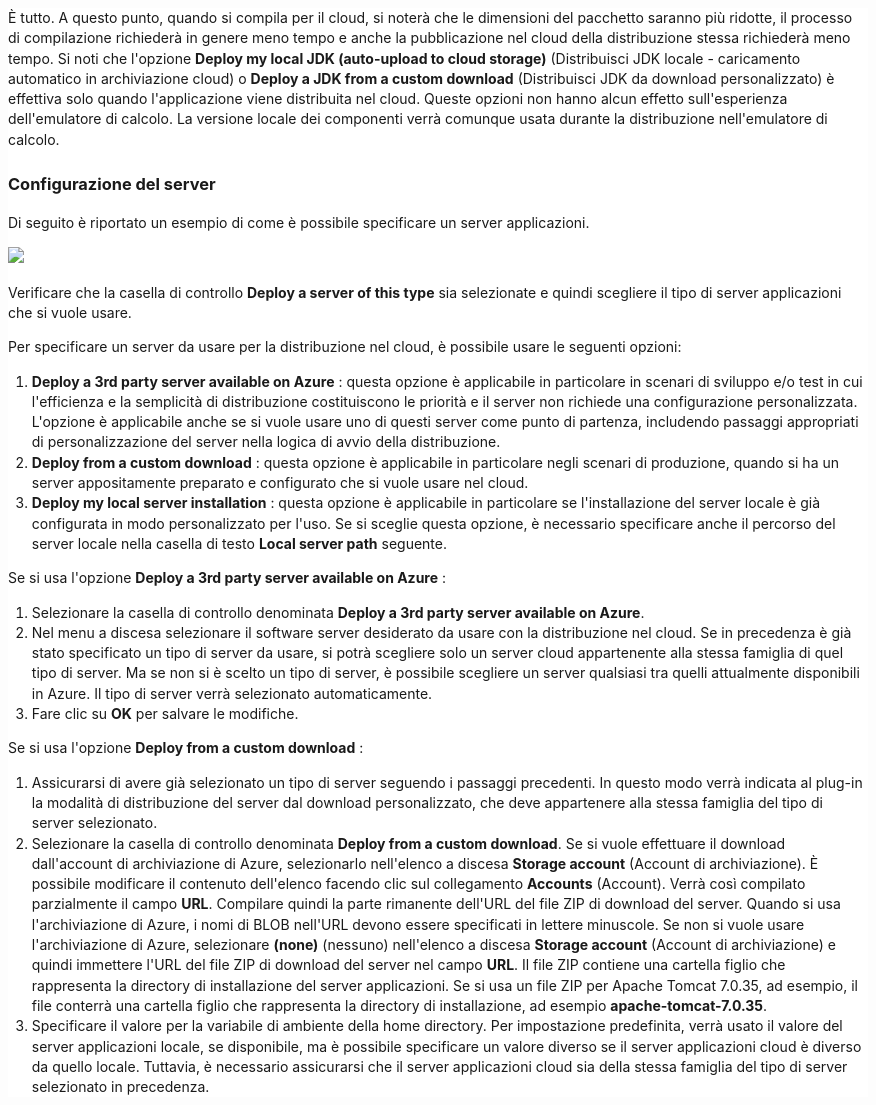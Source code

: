 È tutto. A questo punto, quando si compila per il cloud, si noterà che le dimensioni del pacchetto saranno più ridotte, il processo di compilazione richiederà in genere meno tempo e anche la pubblicazione nel cloud della distribuzione stessa richiederà meno tempo. Si noti che l'opzione **Deploy my local JDK (auto-upload to cloud storage)** (Distribuisci JDK locale - caricamento automatico in archiviazione cloud) o **Deploy a JDK from a custom download** (Distribuisci JDK da download personalizzato) è effettiva solo quando l'applicazione viene distribuita nel cloud. Queste opzioni non hanno alcun effetto sull'esperienza dell'emulatore di calcolo. La versione locale dei componenti verrà comunque usata durante la distribuzione nell'emulatore di calcolo. 

### <a name="server-configuration"></a>Configurazione del server
Di seguito è riportato un esempio di come è possibile specificare un server applicazioni.

![][ic796926]

Verificare che la casella di controllo **Deploy a server of this type** sia selezionate e quindi scegliere il tipo di server applicazioni che si vuole usare.

Per specificare un server da usare per la distribuzione nel cloud, è possibile usare le seguenti opzioni:

1. **Deploy a 3rd party server available on Azure** : questa opzione è applicabile in particolare in scenari di sviluppo e/o test in cui l'efficienza e la semplicità di distribuzione costituiscono le priorità e il server non richiede una configurazione personalizzata. L'opzione è applicabile anche se si vuole usare uno di questi server come punto di partenza, includendo passaggi appropriati di personalizzazione del server nella logica di avvio della distribuzione.
2. **Deploy from a custom download** : questa opzione è applicabile in particolare negli scenari di produzione, quando si ha un server appositamente preparato e configurato che si vuole usare nel cloud.
3. **Deploy my local server installation** : questa opzione è applicabile in particolare se l'installazione del server locale è già configurata in modo personalizzato per l'uso. Se si sceglie questa opzione, è necessario specificare anche il percorso del server locale nella casella di testo **Local server path** seguente.

Se si usa l'opzione **Deploy a 3rd party server available on Azure** :

1. Selezionare la casella di controllo denominata **Deploy a 3rd party server available on Azure**.
2. Nel menu a discesa selezionare il software server desiderato da usare con la distribuzione nel cloud. Se in precedenza è già stato specificato un tipo di server da usare, si potrà scegliere solo un server cloud appartenente alla stessa famiglia di quel tipo di server. Ma se non si è scelto un tipo di server, è possibile scegliere un server qualsiasi tra quelli attualmente disponibili in Azure. Il tipo di server verrà selezionato automaticamente.
3. Fare clic su **OK** per salvare le modifiche.

Se si usa l'opzione **Deploy from a custom download** :

1. Assicurarsi di avere già selezionato un tipo di server seguendo i passaggi precedenti. In questo modo verrà indicata al plug-in la modalità di distribuzione del server dal download personalizzato, che deve appartenere alla stessa famiglia del tipo di server selezionato.
2. Selezionare la casella di controllo denominata **Deploy from a custom download**.
    Se si vuole effettuare il download dall'account di archiviazione di Azure, selezionarlo nell'elenco a discesa **Storage account** (Account di archiviazione). È possibile modificare il contenuto dell'elenco facendo clic sul collegamento **Accounts** (Account). Verrà così compilato parzialmente il campo **URL**. Compilare quindi la parte rimanente dell'URL del file ZIP di download del server. Quando si usa l'archiviazione di Azure, i nomi di BLOB nell'URL devono essere specificati in lettere minuscole. Se non si vuole usare l'archiviazione di Azure, selezionare **(none)** (nessuno) nell'elenco a discesa **Storage account** (Account di archiviazione) e quindi immettere l'URL del file ZIP di download del server nel campo **URL**. Il file ZIP contiene una cartella figlio che rappresenta la directory di installazione del server applicazioni. Se si usa un file ZIP per Apache Tomcat 7.0.35, ad esempio, il file conterrà una cartella figlio che rappresenta la directory di installazione, ad esempio **apache-tomcat-7.0.35**. 
3. Specificare il valore per la variabile di ambiente della home directory. Per impostazione predefinita, verrà usato il valore del server applicazioni locale, se disponibile, ma è possibile specificare un valore diverso se il server applicazioni cloud è diverso da quello locale. Tuttavia, è necessario assicurarsi che il server applicazioni cloud sia della stessa famiglia del tipo di server selezionato in precedenza.

[Azure Java Developer Center]: http://go.microsoft.com/fwlink/?LinkID=699547
[Azure Management Portal]: http://go.microsoft.com/fwlink/?LinkID=512959
[Azure Toolkit for Eclipse]: http://go.microsoft.com/fwlink/?LinkID=699529
[Azure Project Properties]: http://go.microsoft.com/fwlink/?LinkID=699524
[Azure Storage Account List]: http://go.microsoft.com/fwlink/?LinkID=699528
[com.microsoft.windowsazure.serviceruntime package summary]: http://azure.github.io/azure-sdk-for-java/com/microsoft/windowsazure/serviceruntime/package-summary.html
[Creating a Hello World Application for Azure in Eclipse]: http://go.microsoft.com/fwlink/?LinkID=699533
[Debugging a specific role instance in a multi-instance deployment]: http://go.microsoft.com/fwlink/?LinkID=699535#debugging_specific_role_instance
[Debugging Azure Applications in Eclipse]: http://go.microsoft.com/fwlink/?LinkID=699535
[Deploying Large Deployments]: http://go.microsoft.com/fwlink/?LinkID=699536
[How to Use Co-located Caching]: http://go.microsoft.com/fwlink/?LinkID=699542
[How to Use SSL Offloading]: http://go.microsoft.com/fwlink/?LinkID=699545
[Installing the Azure Toolkit for Eclipse]: http://go.microsoft.com/fwlink/?LinkId=699546
[Session Affinity]: http://go.microsoft.com/fwlink/?LinkID=699548
[SSL Offloading]: http://go.microsoft.com/fwlink/?LinkID=699549
[ic789599]: ./media/azure-toolkit-for-eclipse-azure-role-properties/ic789599.png
[ic719499]: ./media/azure-toolkit-for-eclipse-azure-role-properties/ic719499.png
[ic719483]: ./media/azure-toolkit-for-eclipse-azure-role-properties/ic719483.png
[ic719501]: ./media/azure-toolkit-for-eclipse-azure-role-properties/ic719501.png
[ic710964]: ./media/azure-toolkit-for-eclipse-azure-role-properties/ic710964.png
[ic719502]: ./media/azure-toolkit-for-eclipse-azure-role-properties/ic719502.png
[ic719503]: ./media/azure-toolkit-for-eclipse-azure-role-properties/ic719503.png
[ic719504]: ./media/azure-toolkit-for-eclipse-azure-role-properties/ic719504.png
[ic719505]: ./media/azure-toolkit-for-eclipse-azure-role-properties/ic719505.png
[ic710897]: ./media/azure-toolkit-for-eclipse-azure-role-properties/ic710897.png
[ic719506]: ./media/azure-toolkit-for-eclipse-azure-role-properties/ic719506.png
[ic659268]: ./media/azure-toolkit-for-eclipse-azure-role-properties/ic659268.png
[ic552233]: ./media/azure-toolkit-for-eclipse-azure-role-properties/ic552233.png
[ic719492]: ./media/azure-toolkit-for-eclipse-azure-role-properties/ic719492.png
[ic719508]: ./media/azure-toolkit-for-eclipse-azure-role-properties/ic719508.png
[ic780647]: ./media/azure-toolkit-for-eclipse-azure-role-properties/ic780647.png
[ic789643]: ./media/azure-toolkit-for-eclipse-azure-role-properties/ic789643.png
[ic780648]: ./media/azure-toolkit-for-eclipse-azure-role-properties/ic780648.png
[ic789643]: ./media/azure-toolkit-for-eclipse-azure-role-properties/ic789643.png
[ic796926]: ./media/azure-toolkit-for-eclipse-azure-role-properties/ic796926.png
[ic719512]: ./media/azure-toolkit-for-eclipse-azure-role-properties/ic719512.png
[ic719481]: ./media/azure-toolkit-for-eclipse-azure-role-properties/ic719481.png